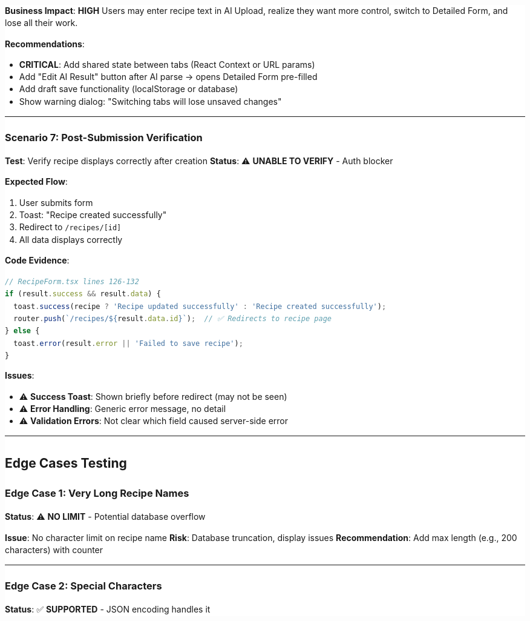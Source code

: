 **Business Impact**: **HIGH**
Users may enter recipe text in AI Upload, realize they want more control, switch to Detailed Form, and lose all their work.

**Recommendations**:
- **CRITICAL**: Add shared state between tabs (React Context or URL params)
- Add "Edit AI Result" button after AI parse → opens Detailed Form pre-filled
- Add draft save functionality (localStorage or database)
- Show warning dialog: "Switching tabs will lose unsaved changes"

---

### Scenario 7: Post-Submission Verification
**Test**: Verify recipe displays correctly after creation
**Status**: ⚠️ **UNABLE TO VERIFY** - Auth blocker

**Expected Flow**:
1. User submits form
2. Toast: "Recipe created successfully"
3. Redirect to `/recipes/[id]`
4. All data displays correctly

**Code Evidence**:
```typescript
// RecipeForm.tsx lines 126-132
if (result.success && result.data) {
  toast.success(recipe ? 'Recipe updated successfully' : 'Recipe created successfully');
  router.push(`/recipes/${result.data.id}`);  // ✅ Redirects to recipe page
} else {
  toast.error(result.error || 'Failed to save recipe');
}
```

**Issues**:
- ⚠️ **Success Toast**: Shown briefly before redirect (may not be seen)
- ⚠️ **Error Handling**: Generic error message, no detail
- ⚠️ **Validation Errors**: Not clear which field caused server-side error

---

## Edge Cases Testing

### Edge Case 1: Very Long Recipe Names
**Status**: ⚠️ **NO LIMIT** - Potential database overflow

**Issue**: No character limit on recipe name
**Risk**: Database truncation, display issues
**Recommendation**: Add max length (e.g., 200 characters) with counter

---

### Edge Case 2: Special Characters
**Status**: ✅ **SUPPORTED** - JSON encoding handles it
